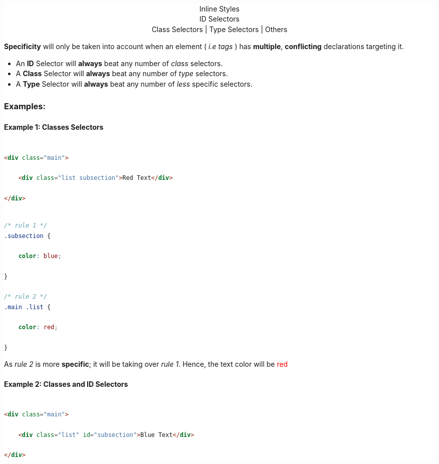 <p align="center">Inline Styles<br>ID Selectors<br>Class Selectors | Type Selectors | Others</p>

**Specificity** will only be taken into account when an element ( *i.e tags* ) has **multiple**, **conflicting** declarations targeting it.

- An **ID** Selector will **always** beat any number of *class* selectors.
- A **Class** Selector will **always** beat any number of *type* selectors.
- A **Type** Selector will **always** beat any number of *less* specific selectors.

### Examples:

#### Example 1: Classes Selectors

```html

<div class="main">

	<div class="list subsection">Red Text</div>

</div>

```

```css

/* rule 1 */
.subsection {

	color: blue;

}

/* rule 2 */
.main .list {

	color: red;

}

```

As *rule 2* is more **specific**; it will be taking over *rule 1*. Hence, the text color will be <span style="color: red;">red</span>

#### Example 2: Classes and ID Selectors

```html

<div class="main">

	<div class="list" id="subsection">Blue Text</div>

</div>

```
